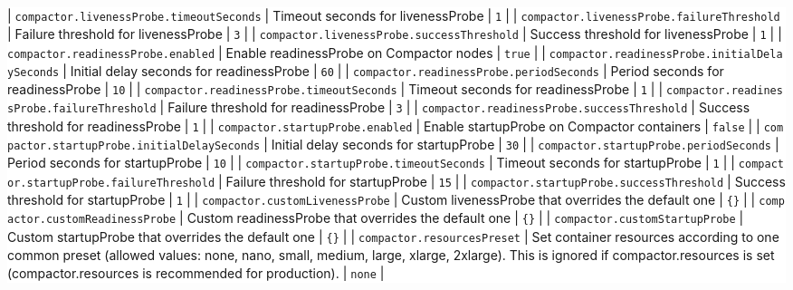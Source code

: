 | `compactor.livenessProbe.timeoutSeconds`                      | Timeout seconds for livenessProbe                                                                                                                                                                                              | `1`                 |
| `compactor.livenessProbe.failureThreshold`                    | Failure threshold for livenessProbe                                                                                                                                                                                            | `3`                 |
| `compactor.livenessProbe.successThreshold`                    | Success threshold for livenessProbe                                                                                                                                                                                            | `1`                 |
| `compactor.readinessProbe.enabled`                            | Enable readinessProbe on Compactor nodes                                                                                                                                                                                       | `true`              |
| `compactor.readinessProbe.initialDelaySeconds`                | Initial delay seconds for readinessProbe                                                                                                                                                                                       | `60`                |
| `compactor.readinessProbe.periodSeconds`                      | Period seconds for readinessProbe                                                                                                                                                                                              | `10`                |
| `compactor.readinessProbe.timeoutSeconds`                     | Timeout seconds for readinessProbe                                                                                                                                                                                             | `1`                 |
| `compactor.readinessProbe.failureThreshold`                   | Failure threshold for readinessProbe                                                                                                                                                                                           | `3`                 |
| `compactor.readinessProbe.successThreshold`                   | Success threshold for readinessProbe                                                                                                                                                                                           | `1`                 |
| `compactor.startupProbe.enabled`                              | Enable startupProbe on Compactor containers                                                                                                                                                                                    | `false`             |
| `compactor.startupProbe.initialDelaySeconds`                  | Initial delay seconds for startupProbe                                                                                                                                                                                         | `30`                |
| `compactor.startupProbe.periodSeconds`                        | Period seconds for startupProbe                                                                                                                                                                                                | `10`                |
| `compactor.startupProbe.timeoutSeconds`                       | Timeout seconds for startupProbe                                                                                                                                                                                               | `1`                 |
| `compactor.startupProbe.failureThreshold`                     | Failure threshold for startupProbe                                                                                                                                                                                             | `15`                |
| `compactor.startupProbe.successThreshold`                     | Success threshold for startupProbe                                                                                                                                                                                             | `1`                 |
| `compactor.customLivenessProbe`                               | Custom livenessProbe that overrides the default one                                                                                                                                                                            | `{}`                |
| `compactor.customReadinessProbe`                              | Custom readinessProbe that overrides the default one                                                                                                                                                                           | `{}`                |
| `compactor.customStartupProbe`                                | Custom startupProbe that overrides the default one                                                                                                                                                                             | `{}`                |
| `compactor.resourcesPreset`                                   | Set container resources according to one common preset (allowed values: none, nano, small, medium, large, xlarge, 2xlarge). This is ignored if compactor.resources is set (compactor.resources is recommended for production). | `none`              |